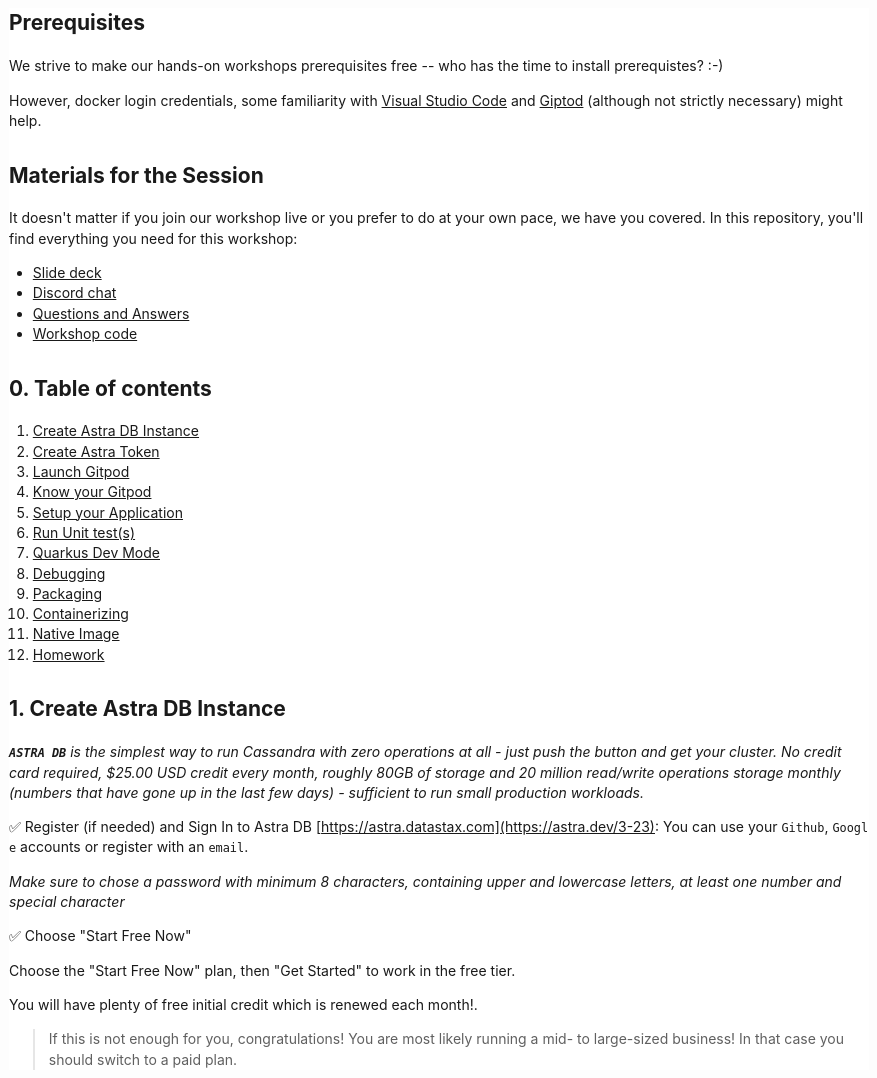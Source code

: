 ##  Prerequisites

We strive to make our hands-on workshops prerequisites free -- who has the time to install prerequistes? :-)

However, docker login credentials, some familiarity with [Visual Studio Code](https://code.visualstudio.com) and [Giptod](https://gitpod.io) (although not strictly necessary) might help.

## Materials for the Session

It doesn't matter if you join our workshop live or you prefer to do at your own pace, we have you covered. In this repository, you'll find everything you need for this workshop:

- [Slide deck](./slides.pdf)
- [Discord chat](https://bit.ly/cassandra-workshop)
- [Questions and Answers](https://community.datastax.com/)
- [Workshop code](https://github.com/datastaxdevs/quarkus-astra-intro-demo)

## 0. Table of contents

1. [Create Astra DB Instance](#1-create-astra-db-instance)
2. [Create Astra Token](#2-create-astra-token)
3. [Launch Gitpod](#3-launch-gitpod)
4. [Know your Gitpod](#4-know-your-gitpod)
5. [Setup your Application](#5-setup-your-application)
6. [Run Unit test(s)](#6-run-some-unit-tests)
7. [Quarkus Dev Mode](#7-quarkus-dev-mode)
8. [Debugging](#8-debugging)
9. [Packaging](#9-packaging)
10. [Containerizing](#10-containerizing)
11. [Native Image](#11-native-image)
12. [Homework](#12-homework)


## 1. Create Astra DB Instance

_**`ASTRA DB`** is the simplest way to run Cassandra with zero operations at all - just push the button and get your cluster. No credit card required, $25.00 USD credit every month, roughly 80GB of storage and 20 million read/write operations storage monthly (numbers that have gone up in the last few days) - sufficient to run small production workloads._

✅ Register (if needed) and Sign In to Astra DB [https://astra.datastax.com](https://astra.dev/3-23): You can use your `Github`, `Google` accounts or register with an `email`.

_Make sure to chose a password with minimum 8 characters, containing upper and lowercase letters, at least one number and special character_

✅ Choose "Start Free Now"

Choose the "Start Free Now" plan, then "Get Started" to work in the free tier.

You will have plenty of free initial credit which is renewed each month!.

> If this is not enough for you, congratulations! You are most likely running a mid- to large-sized business! In that case you should switch to a paid plan.

